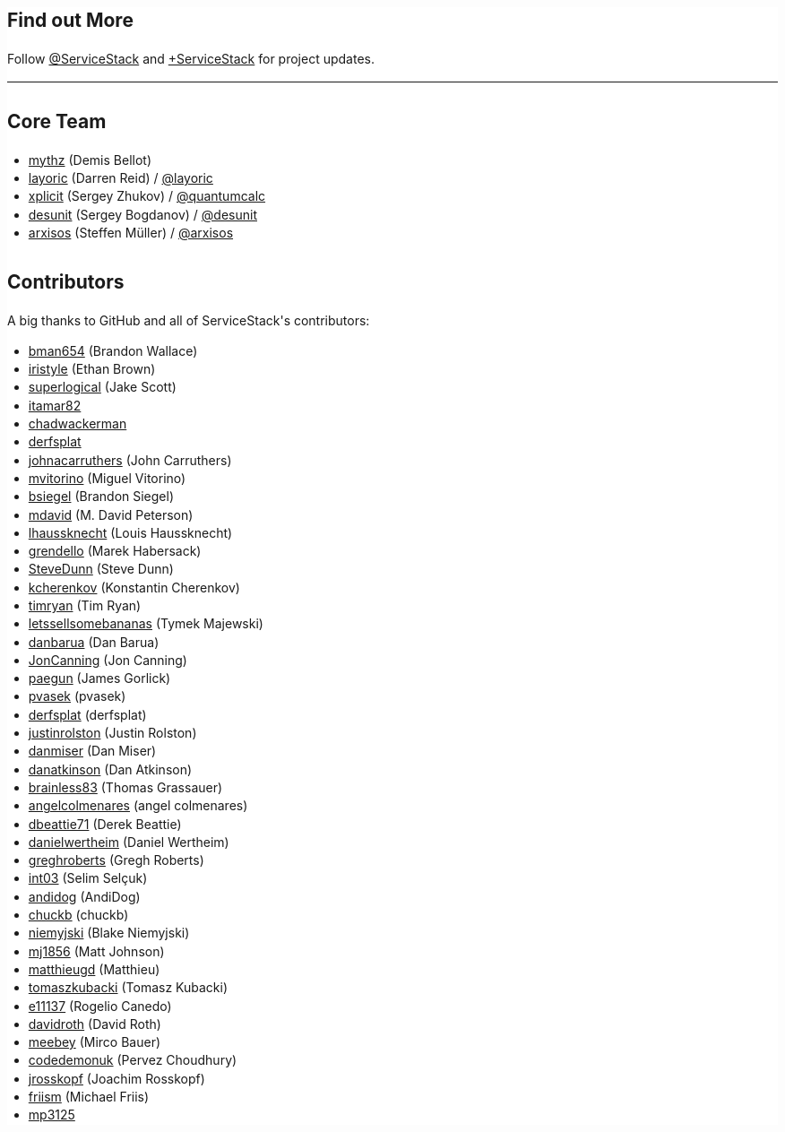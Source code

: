 ## Find out More

Follow [@ServiceStack](https://twitter.com/ServiceStack) and 
[+ServiceStack](https://plus.google.com/u/0/communities/112445368900682590445) for project updates.

-----

## Core Team

 - [mythz](https://github.com/mythz) (Demis Bellot)
 - [layoric](https://github.com/layoric) (Darren Reid) / [@layoric](https://twitter.com/layoric)
 - [xplicit](https://github.com/xplicit) (Sergey Zhukov) / [@quantumcalc](https://twitter.com/quantumcalc)
 - [desunit](https://github.com/desunit) (Sergey Bogdanov) / [@desunit](https://twitter.com/desunit)
 - [arxisos](https://github.com/arxisos) (Steffen Müller) / [@arxisos](https://twitter.com/arxisos)

## Contributors 

A big thanks to GitHub and all of ServiceStack's contributors:

 - [bman654](https://github.com/bman654) (Brandon Wallace)
 - [iristyle](https://github.com/iristyle) (Ethan Brown)
 - [superlogical](https://github.com/superlogical) (Jake Scott)
 - [itamar82](https://github.com/itamar82)
 - [chadwackerman](https://github.com/chadwackerman)
 - [derfsplat](https://github.com/derfsplat)
 - [johnacarruthers](https://github.com/johnacarruthers) (John Carruthers)
 - [mvitorino](https://github.com/mvitorino) (Miguel Vitorino)
 - [bsiegel](https://github.com/bsiegel) (Brandon Siegel)
 - [mdavid](https://github.com/mdavid) (M. David Peterson)
 - [lhaussknecht](https://github.com/lhaussknecht) (Louis Haussknecht)
 - [grendello](https://github.com/grendello) (Marek Habersack)
 - [SteveDunn](https://github.com/SteveDunn) (Steve Dunn)
 - [kcherenkov](https://github.com/kcherenkov) (Konstantin Cherenkov)
 - [timryan](https://github.com/timryan) (Tim Ryan)
 - [letssellsomebananas](https://github.com/letssellsomebananas) (Tymek Majewski)
 - [danbarua](https://github.com/danbarua) (Dan Barua)
 - [JonCanning](https://github.com/JonCanning) (Jon Canning)
 - [paegun](https://github.com/paegun) (James Gorlick)
 - [pvasek](https://github.com/pvasek) (pvasek)
 - [derfsplat](https://github.com/derfsplat) (derfsplat)
 - [justinrolston](https://github.com/justinrolston) (Justin Rolston)
 - [danmiser](https://github.com/danmiser) (Dan Miser)
 - [danatkinson](https://github.com/danatkinson) (Dan Atkinson)
 - [brainless83](https://github.com/brainless83) (Thomas Grassauer)
 - [angelcolmenares](https://github.com/angelcolmenares) (angel colmenares)
 - [dbeattie71](https://github.com/dbeattie71) (Derek Beattie)
 - [danielwertheim](https://github.com/danielwertheim) (Daniel Wertheim)
 - [greghroberts](https://github.com/greghroberts) (Gregh Roberts)
 - [int03](https://github.com/int03) (Selim Selçuk)
 - [andidog](https://github.com/AndiDog) (AndiDog)
 - [chuckb](https://github.com/chuckb) (chuckb)
 - [niemyjski](https://github.com/niemyjski) (Blake Niemyjski)
 - [mj1856](https://github.com/mj1856) (Matt Johnson)
 - [matthieugd](https://github.com/matthieugd) (Matthieu)
 - [tomaszkubacki](https://github.com/tomaszkubacki) (Tomasz Kubacki)
 - [e11137](https://github.com/e11137) (Rogelio Canedo)
 - [davidroth](https://github.com/davidroth) (David Roth)
 - [meebey](https://github.com/meebey) (Mirco Bauer)
 - [codedemonuk](https://github.com/codedemonuk) (Pervez Choudhury)
 - [jrosskopf](https://github.com/jrosskopf) (Joachim Rosskopf)
 - [friism](https://github.com/friism) (Michael Friis)
 - [mp3125](https://github.com/mp3125)